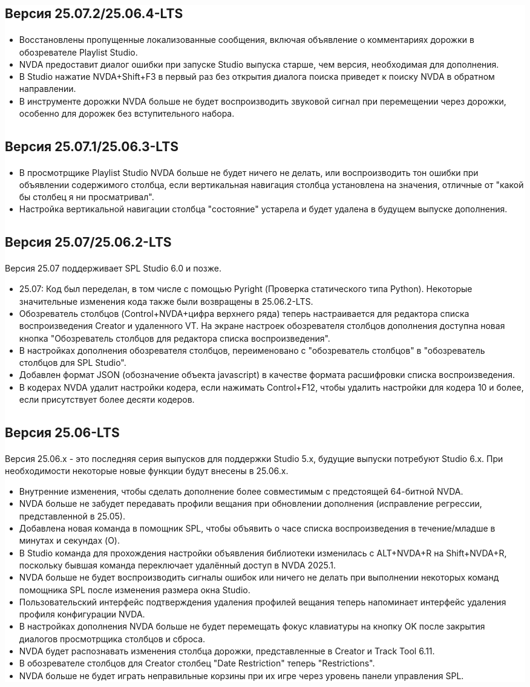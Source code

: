 ## Версия 25.07.2/25.06.4-LTS

* Восстановлены пропущенные локализованные сообщения, включая объявление о комментариях  дорожки в обозревателе Playlist Studio.
* NVDA предоставит диалог ошибки при запуске Studio выпуска старше, чем версия, необходимая для дополнения.
* В Studio нажатие NVDA+Shift+F3 в первый раз без открытия диалога поиска приведет к поиску NVDA в обратном направлении.
* В инструменте дорожки NVDA больше не будет воспроизводить звуковой сигнал при перемещении через дорожки, особенно для дорожек без вступительного набора.

## Версия 25.07.1/25.06.3-LTS

* В просмотрщике  Playlist Studio NVDA больше не будет ничего не делать, или воспроизводить тон ошибки при объявлении содержимого столбца, если вертикальная навигация столбца установлена на значения, отличные от "какой бы столбец я ни просматривал".
* Настройка вертикальной навигации столбца "состояние" устарела и будет удалена в будущем выпуске дополнения.

## Версия 25.07/25.06.2-LTS

Версия 25.07 поддерживает SPL Studio 6.0 и позже.

* 25.07: Код был переделан, в том числе с помощью Pyright (Проверка статического типа Python). Некоторые значительные изменения кода также были возвращены в 25.06.2-LTS.
* Обозреватель столбцов (Control+NVDA+цифра верхнего ряда) теперь настраивается для редактора списка воспроизведения Creator и удаленного VT. На экране настроек обозревателя столбцов дополнения доступна новая кнопка "Обозреватель столбцов для редактора списка воспроизведения".
* В настройках дополнения обозревателя столбцов, переименовано с "обозреватель столбцов" в "обозреватель столбцов для SPL Studio".
* Добавлен формат JSON (обозначение объекта javascript) в качестве формата расшифровки списка воспроизведения.
* В кодерах NVDA удалит настройки кодера, если нажимать Control+F12, чтобы удалить настройки для кодера 10 и более, если присутствует более десяти кодеров.

## Версия 25.06-LTS

Версия 25.06.x - это последняя серия выпусков для поддержки Studio 5.x, будущие выпуски потребуют Studio 6.x. При необходимости некоторые новые функции будут внесены в 25.06.x.

* Внутренние изменения, чтобы сделать дополнение более совместимым с предстоящей 64-битной NVDA.
* NVDA больше не забудет передавать профили вещания при обновлении дополнения (исправление регрессии, представленной в 25.05).
* Добавлена новая команда в помощник SPL, чтобы объявить о часе списка воспроизведения в течение/младше в минутах и секундах (O).
* В Studio команда для прохождения настройки объявления библиотеки изменилась с ALT+NVDA+R на Shift+NVDA+R, поскольку бывшая команда переключает удалённый доступ в NVDA 2025.1.
* NVDA больше не будет воспроизводить сигналы ошибок или ничего не делать при выполнении некоторых команд помощника SPL после изменения размера окна Studio.
* Пользовательский интерфейс подтверждения удаления профилей вещания теперь напоминает интерфейс удаления профиля конфигурации NVDA.
* В настройках дополнения NVDA больше не будет перемещать фокус клавиатуры на кнопку OK после закрытия диалогов просмотрщика столбцов и сброса.
* NVDA будет распознавать изменения столбца дорожки, представленные в Creator и Track Tool 6.11.
* В обозревателе столбцов для Creator столбец "Date Restriction" теперь "Restrictions".
* NVDA больше не будет играть неправильные корзины при их игре через уровень панели управления SPL.
